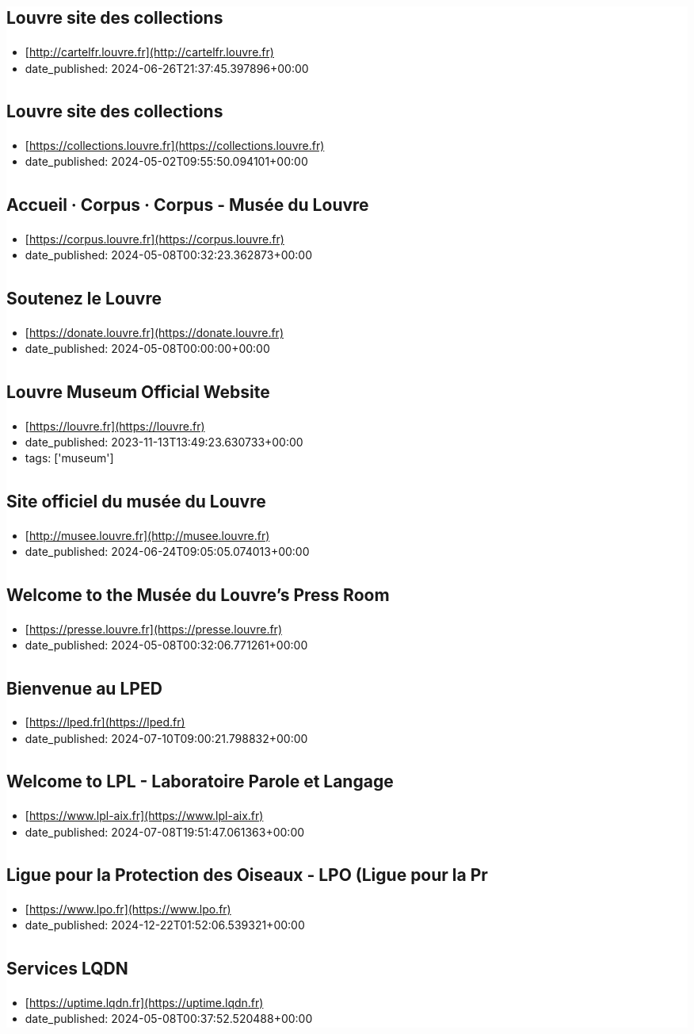  ## Louvre site des collections
 - [http://cartelfr.louvre.fr](http://cartelfr.louvre.fr)
 - date_published: 2024-06-26T21:37:45.397896+00:00

 ## Louvre site des collections
 - [https://collections.louvre.fr](https://collections.louvre.fr)
 - date_published: 2024-05-02T09:55:50.094101+00:00

 ## Accueil · Corpus · Corpus - Musée du Louvre
 - [https://corpus.louvre.fr](https://corpus.louvre.fr)
 - date_published: 2024-05-08T00:32:23.362873+00:00

 ## Soutenez le Louvre
 - [https://donate.louvre.fr](https://donate.louvre.fr)
 - date_published: 2024-05-08T00:00:00+00:00

 ## Louvre Museum Official Website
 - [https://louvre.fr](https://louvre.fr)
 - date_published: 2023-11-13T13:49:23.630733+00:00
 - tags: ['museum']

 ## Site officiel du musée du Louvre
 - [http://musee.louvre.fr](http://musee.louvre.fr)
 - date_published: 2024-06-24T09:05:05.074013+00:00

 ## Welcome to the Musée du Louvre’s Press Room
 - [https://presse.louvre.fr](https://presse.louvre.fr)
 - date_published: 2024-05-08T00:32:06.771261+00:00

 ## Bienvenue au LPED
 - [https://lped.fr](https://lped.fr)
 - date_published: 2024-07-10T09:00:21.798832+00:00

 ## Welcome to LPL - Laboratoire Parole et Langage
 - [https://www.lpl-aix.fr](https://www.lpl-aix.fr)
 - date_published: 2024-07-08T19:51:47.061363+00:00

 ## Ligue pour la Protection des Oiseaux - LPO (Ligue pour la Pr
 - [https://www.lpo.fr](https://www.lpo.fr)
 - date_published: 2024-12-22T01:52:06.539321+00:00

 ## Services LQDN
 - [https://uptime.lqdn.fr](https://uptime.lqdn.fr)
 - date_published: 2024-05-08T00:37:52.520488+00:00
